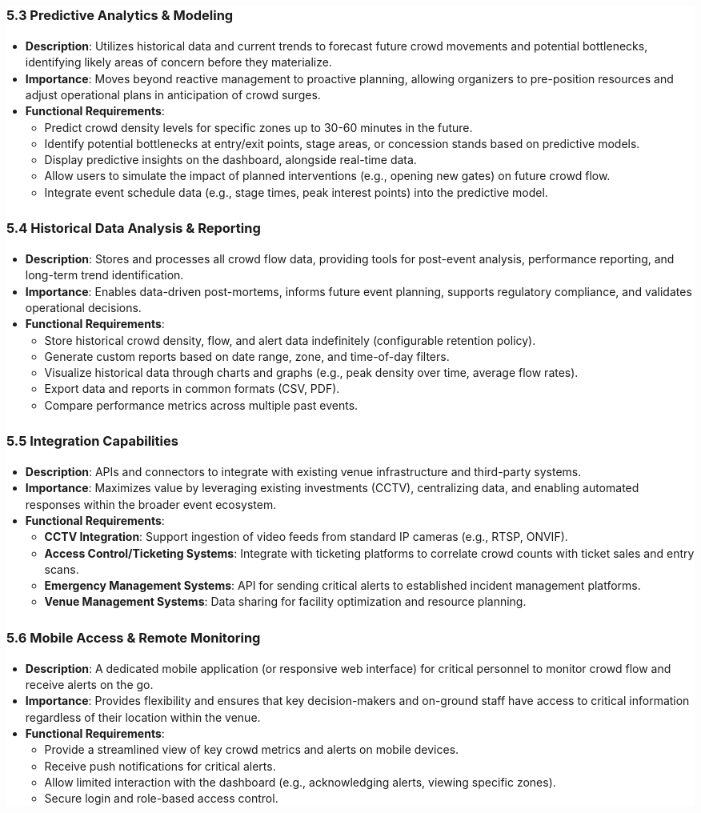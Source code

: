 ### 5.3 Predictive Analytics & Modeling

*   **Description**: Utilizes historical data and current trends to forecast future crowd movements and potential bottlenecks, identifying likely areas of concern before they materialize.
*   **Importance**: Moves beyond reactive management to proactive planning, allowing organizers to pre-position resources and adjust operational plans in anticipation of crowd surges.
*   **Functional Requirements**:
    *   Predict crowd density levels for specific zones up to 30-60 minutes in the future.
    *   Identify potential bottlenecks at entry/exit points, stage areas, or concession stands based on predictive models.
    *   Display predictive insights on the dashboard, alongside real-time data.
    *   Allow users to simulate the impact of planned interventions (e.g., opening new gates) on future crowd flow.
    *   Integrate event schedule data (e.g., stage times, peak interest points) into the predictive model.

### 5.4 Historical Data Analysis & Reporting

*   **Description**: Stores and processes all crowd flow data, providing tools for post-event analysis, performance reporting, and long-term trend identification.
*   **Importance**: Enables data-driven post-mortems, informs future event planning, supports regulatory compliance, and validates operational decisions.
*   **Functional Requirements**:
    *   Store historical crowd density, flow, and alert data indefinitely (configurable retention policy).
    *   Generate custom reports based on date range, zone, and time-of-day filters.
    *   Visualize historical data through charts and graphs (e.g., peak density over time, average flow rates).
    *   Export data and reports in common formats (CSV, PDF).
    *   Compare performance metrics across multiple past events.

### 5.5 Integration Capabilities

*   **Description**: APIs and connectors to integrate with existing venue infrastructure and third-party systems.
*   **Importance**: Maximizes value by leveraging existing investments (CCTV), centralizing data, and enabling automated responses within the broader event ecosystem.
*   **Functional Requirements**:
    *   **CCTV Integration**: Support ingestion of video feeds from standard IP cameras (e.g., RTSP, ONVIF).
    *   **Access Control/Ticketing Systems**: Integrate with ticketing platforms to correlate crowd counts with ticket sales and entry scans.
    *   **Emergency Management Systems**: API for sending critical alerts to established incident management platforms.
    *   **Venue Management Systems**: Data sharing for facility optimization and resource planning.

### 5.6 Mobile Access & Remote Monitoring

*   **Description**: A dedicated mobile application (or responsive web interface) for critical personnel to monitor crowd flow and receive alerts on the go.
*   **Importance**: Provides flexibility and ensures that key decision-makers and on-ground staff have access to critical information regardless of their location within the venue.
*   **Functional Requirements**:
    *   Provide a streamlined view of key crowd metrics and alerts on mobile devices.
    *   Receive push notifications for critical alerts.
    *   Allow limited interaction with the dashboard (e.g., acknowledging alerts, viewing specific zones).
    *   Secure login and role-based access control.
